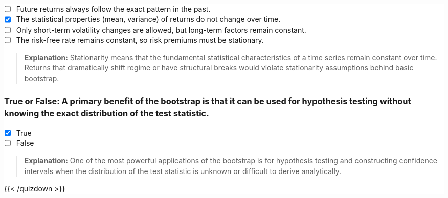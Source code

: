 - [ ] Future returns always follow the exact pattern in the past.
- [x] The statistical properties (mean, variance) of returns do not change over time.
- [ ] Only short-term volatility changes are allowed, but long-term factors remain constant.
- [ ] The risk-free rate remains constant, so risk premiums must be stationary.

> **Explanation:** Stationarity means that the fundamental statistical characteristics of a time series remain constant over time. Returns that dramatically shift regime or have structural breaks would violate stationarity assumptions behind basic bootstrap.

### True or False: A primary benefit of the bootstrap is that it can be used for hypothesis testing without knowing the exact distribution of the test statistic.

- [x] True
- [ ] False

> **Explanation:** One of the most powerful applications of the bootstrap is for hypothesis testing and constructing confidence intervals when the distribution of the test statistic is unknown or difficult to derive analytically.

{{< /quizdown >}}
